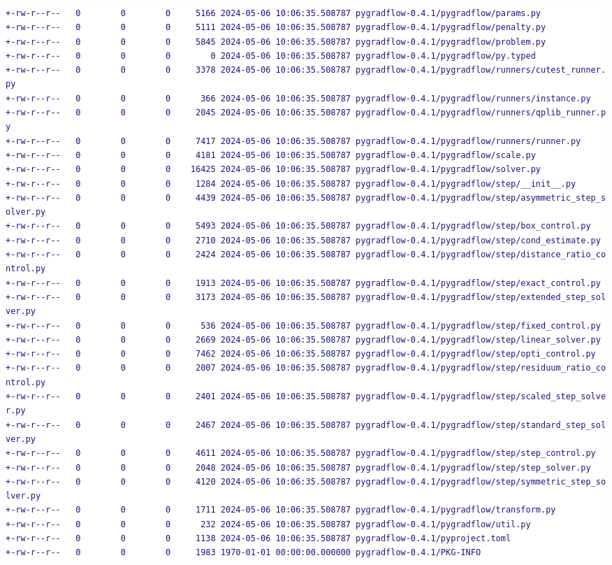 ```diff
+-rw-r--r--   0        0        0     5166 2024-05-06 10:06:35.508787 pygradflow-0.4.1/pygradflow/params.py
+-rw-r--r--   0        0        0     5111 2024-05-06 10:06:35.508787 pygradflow-0.4.1/pygradflow/penalty.py
+-rw-r--r--   0        0        0     5845 2024-05-06 10:06:35.508787 pygradflow-0.4.1/pygradflow/problem.py
+-rw-r--r--   0        0        0        0 2024-05-06 10:06:35.508787 pygradflow-0.4.1/pygradflow/py.typed
+-rw-r--r--   0        0        0     3378 2024-05-06 10:06:35.508787 pygradflow-0.4.1/pygradflow/runners/cutest_runner.py
+-rw-r--r--   0        0        0      366 2024-05-06 10:06:35.508787 pygradflow-0.4.1/pygradflow/runners/instance.py
+-rw-r--r--   0        0        0     2045 2024-05-06 10:06:35.508787 pygradflow-0.4.1/pygradflow/runners/qplib_runner.py
+-rw-r--r--   0        0        0     7417 2024-05-06 10:06:35.508787 pygradflow-0.4.1/pygradflow/runners/runner.py
+-rw-r--r--   0        0        0     4181 2024-05-06 10:06:35.508787 pygradflow-0.4.1/pygradflow/scale.py
+-rw-r--r--   0        0        0    16425 2024-05-06 10:06:35.508787 pygradflow-0.4.1/pygradflow/solver.py
+-rw-r--r--   0        0        0     1284 2024-05-06 10:06:35.508787 pygradflow-0.4.1/pygradflow/step/__init__.py
+-rw-r--r--   0        0        0     4439 2024-05-06 10:06:35.508787 pygradflow-0.4.1/pygradflow/step/asymmetric_step_solver.py
+-rw-r--r--   0        0        0     5493 2024-05-06 10:06:35.508787 pygradflow-0.4.1/pygradflow/step/box_control.py
+-rw-r--r--   0        0        0     2710 2024-05-06 10:06:35.508787 pygradflow-0.4.1/pygradflow/step/cond_estimate.py
+-rw-r--r--   0        0        0     2424 2024-05-06 10:06:35.508787 pygradflow-0.4.1/pygradflow/step/distance_ratio_control.py
+-rw-r--r--   0        0        0     1913 2024-05-06 10:06:35.508787 pygradflow-0.4.1/pygradflow/step/exact_control.py
+-rw-r--r--   0        0        0     3173 2024-05-06 10:06:35.508787 pygradflow-0.4.1/pygradflow/step/extended_step_solver.py
+-rw-r--r--   0        0        0      536 2024-05-06 10:06:35.508787 pygradflow-0.4.1/pygradflow/step/fixed_control.py
+-rw-r--r--   0        0        0     2669 2024-05-06 10:06:35.508787 pygradflow-0.4.1/pygradflow/step/linear_solver.py
+-rw-r--r--   0        0        0     7462 2024-05-06 10:06:35.508787 pygradflow-0.4.1/pygradflow/step/opti_control.py
+-rw-r--r--   0        0        0     2007 2024-05-06 10:06:35.508787 pygradflow-0.4.1/pygradflow/step/residuum_ratio_control.py
+-rw-r--r--   0        0        0     2401 2024-05-06 10:06:35.508787 pygradflow-0.4.1/pygradflow/step/scaled_step_solver.py
+-rw-r--r--   0        0        0     2467 2024-05-06 10:06:35.508787 pygradflow-0.4.1/pygradflow/step/standard_step_solver.py
+-rw-r--r--   0        0        0     4611 2024-05-06 10:06:35.508787 pygradflow-0.4.1/pygradflow/step/step_control.py
+-rw-r--r--   0        0        0     2048 2024-05-06 10:06:35.508787 pygradflow-0.4.1/pygradflow/step/step_solver.py
+-rw-r--r--   0        0        0     4120 2024-05-06 10:06:35.508787 pygradflow-0.4.1/pygradflow/step/symmetric_step_solver.py
+-rw-r--r--   0        0        0     1711 2024-05-06 10:06:35.508787 pygradflow-0.4.1/pygradflow/transform.py
+-rw-r--r--   0        0        0      232 2024-05-06 10:06:35.508787 pygradflow-0.4.1/pygradflow/util.py
+-rw-r--r--   0        0        0     1138 2024-05-06 10:06:35.508787 pygradflow-0.4.1/pyproject.toml
+-rw-r--r--   0        0        0     1983 1970-01-01 00:00:00.000000 pygradflow-0.4.1/PKG-INFO
```
